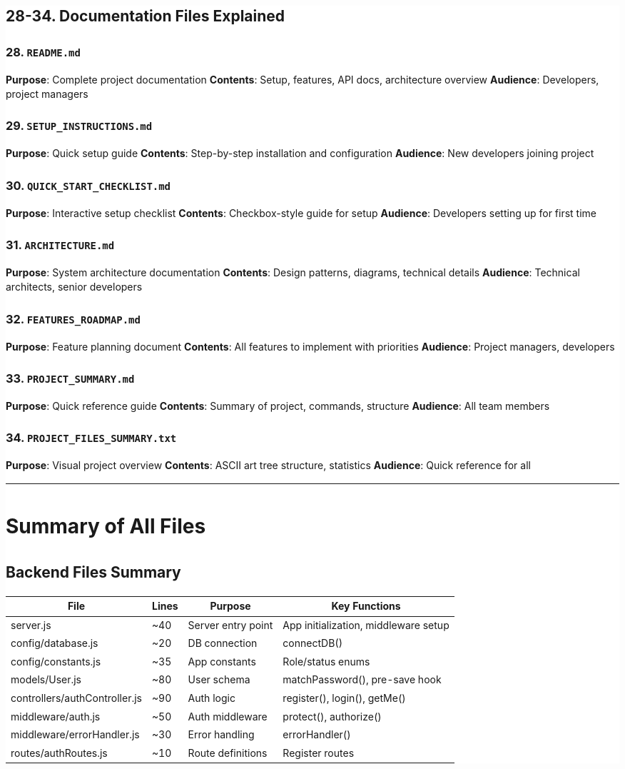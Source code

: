 ## 28-34. Documentation Files Explained

### 28. `README.md`
**Purpose**: Complete project documentation
**Contents**: Setup, features, API docs, architecture overview
**Audience**: Developers, project managers

### 29. `SETUP_INSTRUCTIONS.md`
**Purpose**: Quick setup guide
**Contents**: Step-by-step installation and configuration
**Audience**: New developers joining project

### 30. `QUICK_START_CHECKLIST.md`
**Purpose**: Interactive setup checklist
**Contents**: Checkbox-style guide for setup
**Audience**: Developers setting up for first time

### 31. `ARCHITECTURE.md`
**Purpose**: System architecture documentation
**Contents**: Design patterns, diagrams, technical details
**Audience**: Technical architects, senior developers

### 32. `FEATURES_ROADMAP.md`
**Purpose**: Feature planning document
**Contents**: All features to implement with priorities
**Audience**: Project managers, developers

### 33. `PROJECT_SUMMARY.md`
**Purpose**: Quick reference guide
**Contents**: Summary of project, commands, structure
**Audience**: All team members

### 34. `PROJECT_FILES_SUMMARY.txt`
**Purpose**: Visual project overview
**Contents**: ASCII art tree structure, statistics
**Audience**: Quick reference for all

---

# Summary of All Files

## Backend Files Summary

| File | Lines | Purpose | Key Functions |
|------|-------|---------|---------------|
| server.js | ~40 | Server entry point | App initialization, middleware setup |
| config/database.js | ~20 | DB connection | connectDB() |
| config/constants.js | ~35 | App constants | Role/status enums |
| models/User.js | ~80 | User schema | matchPassword(), pre-save hook |
| controllers/authController.js | ~90 | Auth logic | register(), login(), getMe() |
| middleware/auth.js | ~50 | Auth middleware | protect(), authorize() |
| middleware/errorHandler.js | ~30 | Error handling | errorHandler() |
| routes/authRoutes.js | ~10 | Route definitions | Register routes |